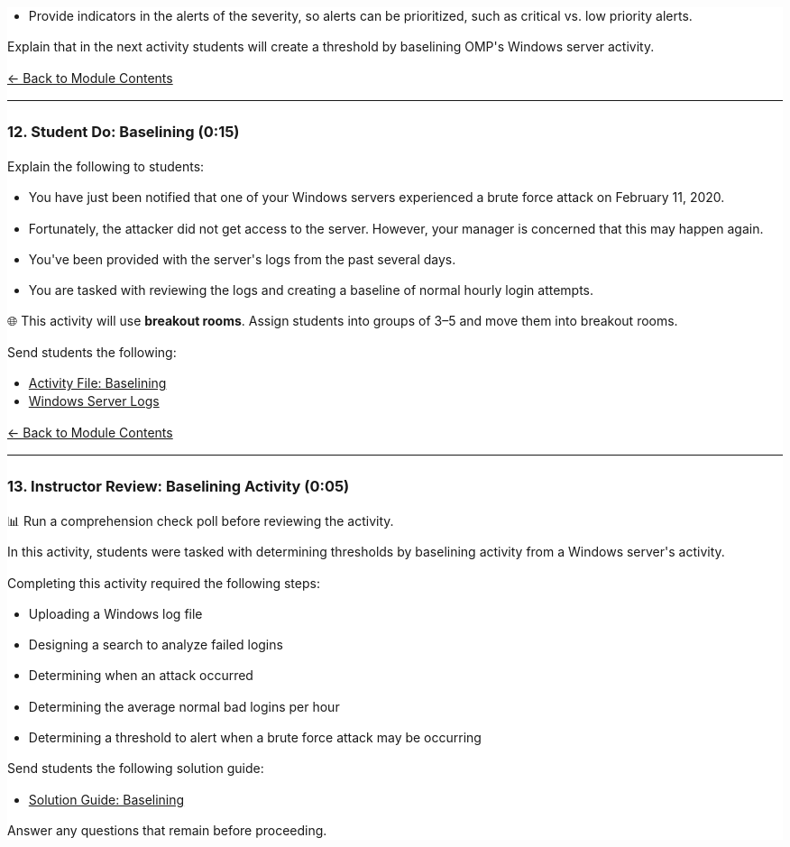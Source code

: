   - Provide indicators in the alerts of the severity, so alerts can be prioritized, such as critical vs. low priority alerts.

Explain that in the next activity students will create a threshold by baselining OMP's Windows server activity.

[<- Back to Module Contents](#module-day-3-contents)

---

### 12. Student Do: Baselining (0:15)

Explain the following to students:

- You have just been notified that one of your Windows servers experienced a brute force attack on February 11, 2020.

- Fortunately, the attacker did not get access to the server. However, your manager is concerned that this may happen again.

- You've been provided with the server's logs from the past several days.

- You are tasked with reviewing the logs and creating a baseline of normal hourly login attempts.

:globe_with_meridians: This activity will use **breakout rooms**. Assign students into groups of 3&ndash;5 and move them into breakout rooms.

Send students the following:

- [Activity File: Baselining](activities/13-Baselining/Unsolved/README.md)
- [Windows Server Logs](resources/windowsrawlogs.txt)

[<- Back to Module Contents](#module-day-3-contents)

---

### 13. Instructor Review: Baselining Activity (0:05)

:bar_chart: Run a comprehension check poll before reviewing the activity.

In this activity, students were tasked with determining thresholds by baselining activity from a Windows server's activity.

Completing this activity required the following steps:

- Uploading a Windows log file

- Designing a search to analyze failed logins

- Determining when an attack occurred

- Determining the average normal bad logins per hour

- Determining a threshold to alert when a brute force attack may be occurring

Send students the following solution guide:

- [Solution Guide: Baselining](activities/13-Baselining/Solved/README.md)

Answer any questions that remain before proceeding.
